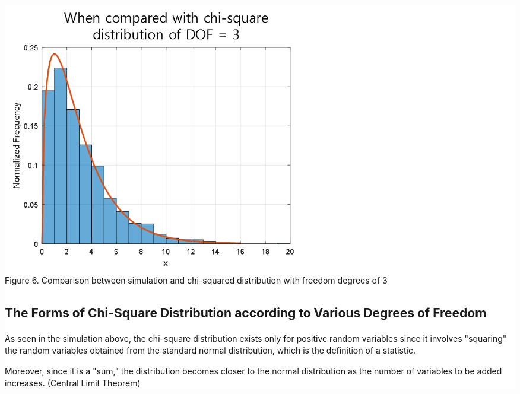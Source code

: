   <img width="500" src="https://raw.githubusercontent.com/angeloyeo/angeloyeo.github.io/master/pics/2021-12-13-chi_square/pic6_en.png">
  <br>
  Figure 6. Comparison between simulation and chi-squared distribution with freedom degrees of 3
</p>

## The Forms of Chi-Square Distribution according to Various Degrees of Freedom

As seen in the simulation above, the chi-square distribution exists only for positive random variables since it involves "squaring" the random variables obtained from the standard normal distribution, which is the definition of a statistic.

Moreover, since it is a "sum," the distribution becomes closer to the normal distribution as the number of variables to be added increases. ([Central Limit Theorem](https://angeloyeo.github.io/2020/09/15/CLT_meaning_en.html))

<p align="center">